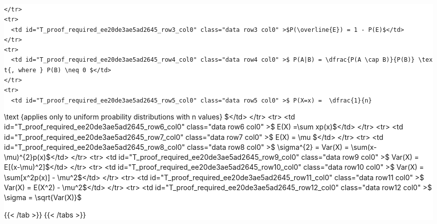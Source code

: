     </tr>
    <tr>
      <td id="T_proof_required_ee20de3ae5ad2645_row3_col0" class="data row3 col0" >$P(\overline{E}) = 1 - P(E)$</td>
    </tr>
    <tr>
      <td id="T_proof_required_ee20de3ae5ad2645_row4_col0" class="data row4 col0" >$ P(A|B) = \dfrac{P(A \cap B)}{P(B)} \text{, where } P(B) \neq 0 $</td>
    </tr>
    <tr>
      <td id="T_proof_required_ee20de3ae5ad2645_row5_col0" class="data row5 col0" >$ P(X=x) =  \dfrac{1}{n} 
\text {applies only to uniform proability distributions with n values} $</td>
    </tr>
    <tr>
      <td id="T_proof_required_ee20de3ae5ad2645_row6_col0" class="data row6 col0" >$ E(X) =\sum xp(x)$</td>
    </tr>
    <tr>
      <td id="T_proof_required_ee20de3ae5ad2645_row7_col0" class="data row7 col0" >$ E(X) = \mu $</td>
    </tr>
    <tr>
      <td id="T_proof_required_ee20de3ae5ad2645_row8_col0" class="data row8 col0" >$ \sigma^{2} = Var(X) = \sum(x-\mu)^{2}p(x)$</td>
    </tr>
    <tr>
      <td id="T_proof_required_ee20de3ae5ad2645_row9_col0" class="data row9 col0" >$ Var(X) = E[(x-\mu)^2]$</td>
    </tr>
    <tr>
      <td id="T_proof_required_ee20de3ae5ad2645_row10_col0" class="data row10 col0" >$ Var(X) = \sum[x^2p(x)] - \mu^2$</td>
    </tr>
    <tr>
      <td id="T_proof_required_ee20de3ae5ad2645_row11_col0" class="data row11 col0" >$ Var(X) = E(X^2) - \mu^2$</td>
    </tr>
    <tr>
      <td id="T_proof_required_ee20de3ae5ad2645_row12_col0" class="data row12 col0" >$ \sigma = \sqrt{Var(X)}$</td>
    </tr>
  </tbody>
</table>
{{< /tab >}}
{{< /tabs >}}